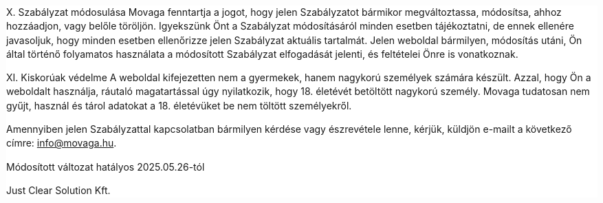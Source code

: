 X. Szabályzat módosulása
Movaga fenntartja a jogot, hogy jelen Szabályzatot bármikor megváltoztassa, módosítsa, ahhoz hozzáadjon, vagy belőle töröljön. Igyekszünk Önt a Szabályzat módosításáról minden esetben tájékoztatni, de ennek ellenére javasoljuk, hogy minden esetben ellenőrizze jelen Szabályzat aktuális tartalmát. Jelen weboldal bármilyen, módosítás utáni, Ön által történő folyamatos használata a módosított Szabályzat elfogadását jelenti, és feltételei Önre is vonatkoznak.

XI. Kiskorúak védelme 
A weboldal kifejezetten nem a gyermekek, hanem nagykorú személyek számára készült. Azzal, hogy Ön a weboldalt használja, ráutaló magatartással úgy nyilatkozik, hogy 18. életévét betöltött nagykorú személy. Movaga tudatosan nem gyűjt, használ és tárol adatokat a 18. életévüket be nem töltött személyekről. 

Amennyiben jelen Szabályzattal kapcsolatban bármilyen kérdése vagy észrevétele lenne, kérjük, küldjön e-mailt a következő címre: info@movaga.hu. 

Módosított változat hatályos 2025.05.26-tól

Just Clear Solution Kft.